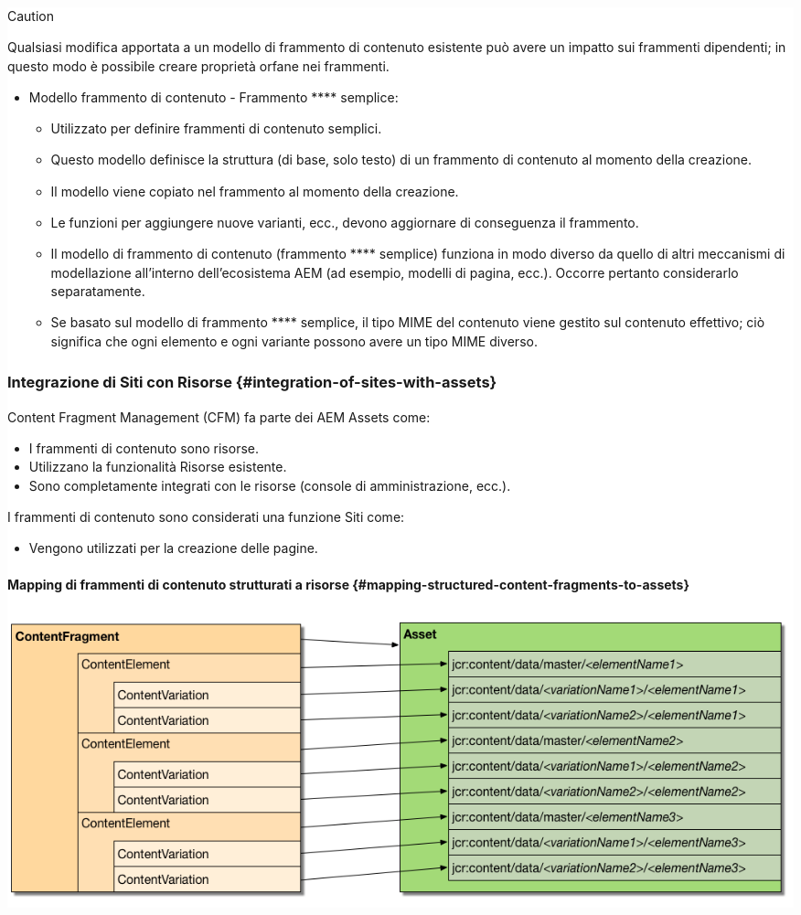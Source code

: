    >[!CAUTION]
   >
   >Qualsiasi modifica apportata a un modello di frammento di contenuto esistente può avere un impatto sui frammenti dipendenti; in questo modo è possibile creare proprietà orfane nei frammenti.

* Modello frammento di contenuto - Frammento **** semplice:

   * Utilizzato per definire frammenti di contenuto semplici.

   * Questo modello definisce la struttura (di base, solo testo) di un frammento di contenuto al momento della creazione.

   * Il modello viene copiato nel frammento al momento della creazione.

   * Le funzioni per aggiungere nuove varianti, ecc., devono aggiornare di conseguenza il frammento.

   * Il modello di frammento di contenuto (frammento **** semplice) funziona in modo diverso da quello di altri meccanismi di modellazione all’interno dell’ecosistema AEM (ad esempio, modelli di pagina, ecc.). Occorre pertanto considerarlo separatamente.

   * Se basato sul modello di frammento **** semplice, il tipo MIME del contenuto viene gestito sul contenuto effettivo; ciò significa che ogni elemento e ogni variante possono avere un tipo MIME diverso.

### Integrazione di Siti con Risorse {#integration-of-sites-with-assets}

Content Fragment Management (CFM) fa parte dei AEM Assets come:

* I frammenti di contenuto sono risorse.
* Utilizzano la funzionalità Risorse esistente.
* Sono completamente integrati con le risorse (console di amministrazione, ecc.).

I frammenti di contenuto sono considerati una funzione Siti come:

* Vengono utilizzati per la creazione delle pagine.

#### Mapping di frammenti di contenuto strutturati a risorse {#mapping-structured-content-fragments-to-assets}

![frammento di contenuto in risorse strutturate](assets/content-fragment-to-assets-structured.png)
